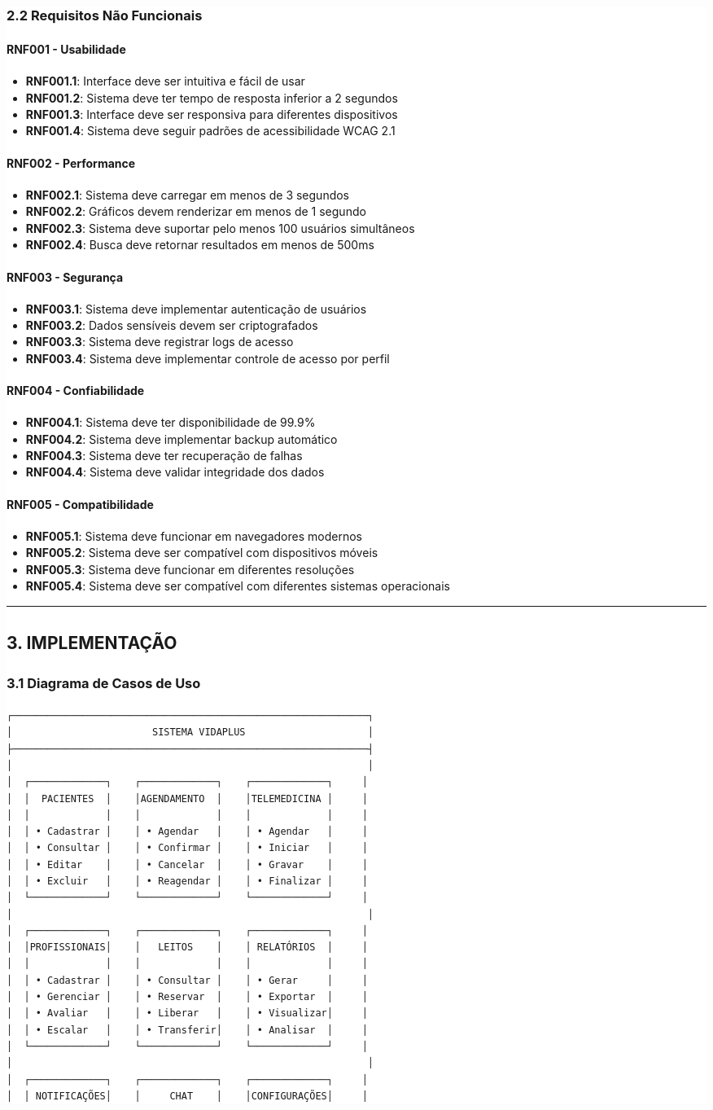 ### 2.2 Requisitos Não Funcionais

#### RNF001 - Usabilidade
- **RNF001.1**: Interface deve ser intuitiva e fácil de usar
- **RNF001.2**: Sistema deve ter tempo de resposta inferior a 2 segundos
- **RNF001.3**: Interface deve ser responsiva para diferentes dispositivos
- **RNF001.4**: Sistema deve seguir padrões de acessibilidade WCAG 2.1

#### RNF002 - Performance
- **RNF002.1**: Sistema deve carregar em menos de 3 segundos
- **RNF002.2**: Gráficos devem renderizar em menos de 1 segundo
- **RNF002.3**: Sistema deve suportar pelo menos 100 usuários simultâneos
- **RNF002.4**: Busca deve retornar resultados em menos de 500ms

#### RNF003 - Segurança
- **RNF003.1**: Sistema deve implementar autenticação de usuários
- **RNF003.2**: Dados sensíveis devem ser criptografados
- **RNF003.3**: Sistema deve registrar logs de acesso
- **RNF003.4**: Sistema deve implementar controle de acesso por perfil

#### RNF004 - Confiabilidade
- **RNF004.1**: Sistema deve ter disponibilidade de 99.9%
- **RNF004.2**: Sistema deve implementar backup automático
- **RNF004.3**: Sistema deve ter recuperação de falhas
- **RNF004.4**: Sistema deve validar integridade dos dados

#### RNF005 - Compatibilidade
- **RNF005.1**: Sistema deve funcionar em navegadores modernos
- **RNF005.2**: Sistema deve ser compatível com dispositivos móveis
- **RNF005.3**: Sistema deve funcionar em diferentes resoluções
- **RNF005.4**: Sistema deve ser compatível com diferentes sistemas operacionais

---

## 3. IMPLEMENTAÇÃO

### 3.1 Diagrama de Casos de Uso

```
┌─────────────────────────────────────────────────────────────┐
│                        SISTEMA VIDAPLUS                     │
├─────────────────────────────────────────────────────────────┤
│                                                             │
│  ┌─────────────┐    ┌─────────────┐    ┌─────────────┐     │
│  │  PACIENTES  │    │AGENDAMENTO  │    │TELEMEDICINA │     │
│  │             │    │             │    │             │     │
│  │ • Cadastrar │    │ • Agendar   │    │ • Agendar   │     │
│  │ • Consultar │    │ • Confirmar │    │ • Iniciar   │     │
│  │ • Editar    │    │ • Cancelar  │    │ • Gravar    │     │
│  │ • Excluir   │    │ • Reagendar │    │ • Finalizar │     │
│  └─────────────┘    └─────────────┘    └─────────────┘     │
│                                                             │
│  ┌─────────────┐    ┌─────────────┐    ┌─────────────┐     │
│  │PROFISSIONAIS│    │   LEITOS    │    │ RELATÓRIOS  │     │
│  │             │    │             │    │             │     │
│  │ • Cadastrar │    │ • Consultar │    │ • Gerar     │     │
│  │ • Gerenciar │    │ • Reservar  │    │ • Exportar  │     │
│  │ • Avaliar   │    │ • Liberar   │    │ • Visualizar│     │
│  │ • Escalar   │    │ • Transferir│    │ • Analisar  │     │
│  └─────────────┘    └─────────────┘    └─────────────┘     │
│                                                             │
│  ┌─────────────┐    ┌─────────────┐    ┌─────────────┐     │
│  │ NOTIFICAÇÕES│    │     CHAT    │    │CONFIGURAÇÕES│     │
```